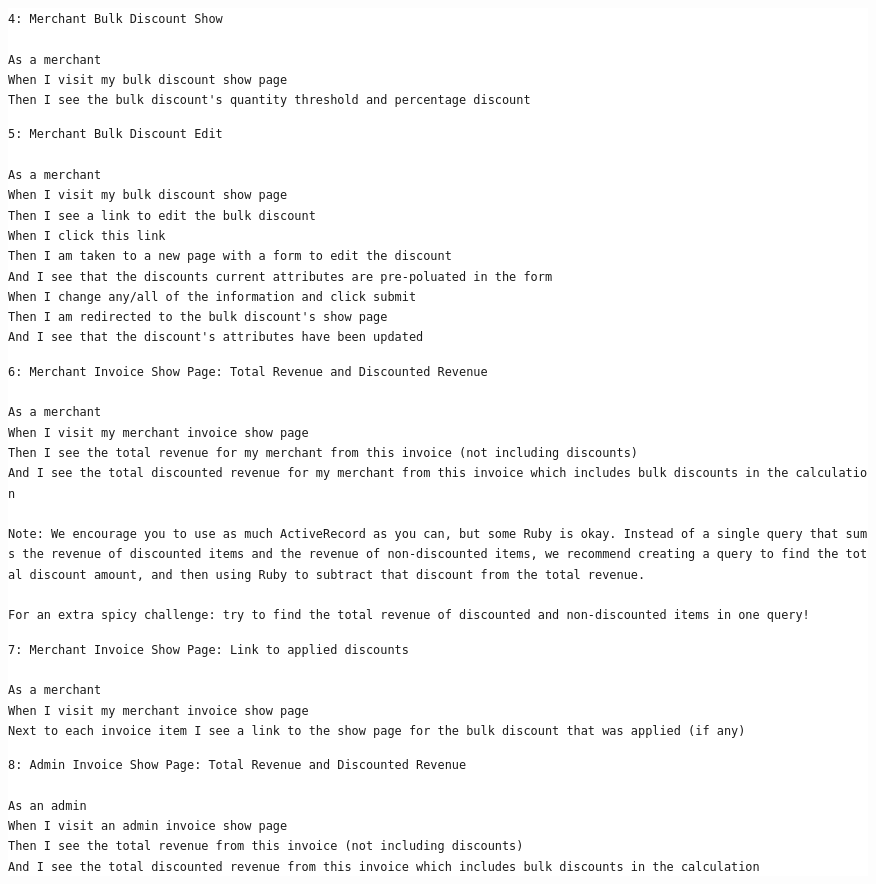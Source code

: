 ```
4: Merchant Bulk Discount Show

As a merchant
When I visit my bulk discount show page
Then I see the bulk discount's quantity threshold and percentage discount
```

```
5: Merchant Bulk Discount Edit

As a merchant
When I visit my bulk discount show page
Then I see a link to edit the bulk discount
When I click this link
Then I am taken to a new page with a form to edit the discount
And I see that the discounts current attributes are pre-poluated in the form
When I change any/all of the information and click submit
Then I am redirected to the bulk discount's show page
And I see that the discount's attributes have been updated
```

```
6: Merchant Invoice Show Page: Total Revenue and Discounted Revenue

As a merchant
When I visit my merchant invoice show page
Then I see the total revenue for my merchant from this invoice (not including discounts)
And I see the total discounted revenue for my merchant from this invoice which includes bulk discounts in the calculation

Note: We encourage you to use as much ActiveRecord as you can, but some Ruby is okay. Instead of a single query that sums the revenue of discounted items and the revenue of non-discounted items, we recommend creating a query to find the total discount amount, and then using Ruby to subtract that discount from the total revenue.

For an extra spicy challenge: try to find the total revenue of discounted and non-discounted items in one query! 
```

```
7: Merchant Invoice Show Page: Link to applied discounts

As a merchant
When I visit my merchant invoice show page
Next to each invoice item I see a link to the show page for the bulk discount that was applied (if any)
```

```
8: Admin Invoice Show Page: Total Revenue and Discounted Revenue

As an admin
When I visit an admin invoice show page
Then I see the total revenue from this invoice (not including discounts)
And I see the total discounted revenue from this invoice which includes bulk discounts in the calculation
```
